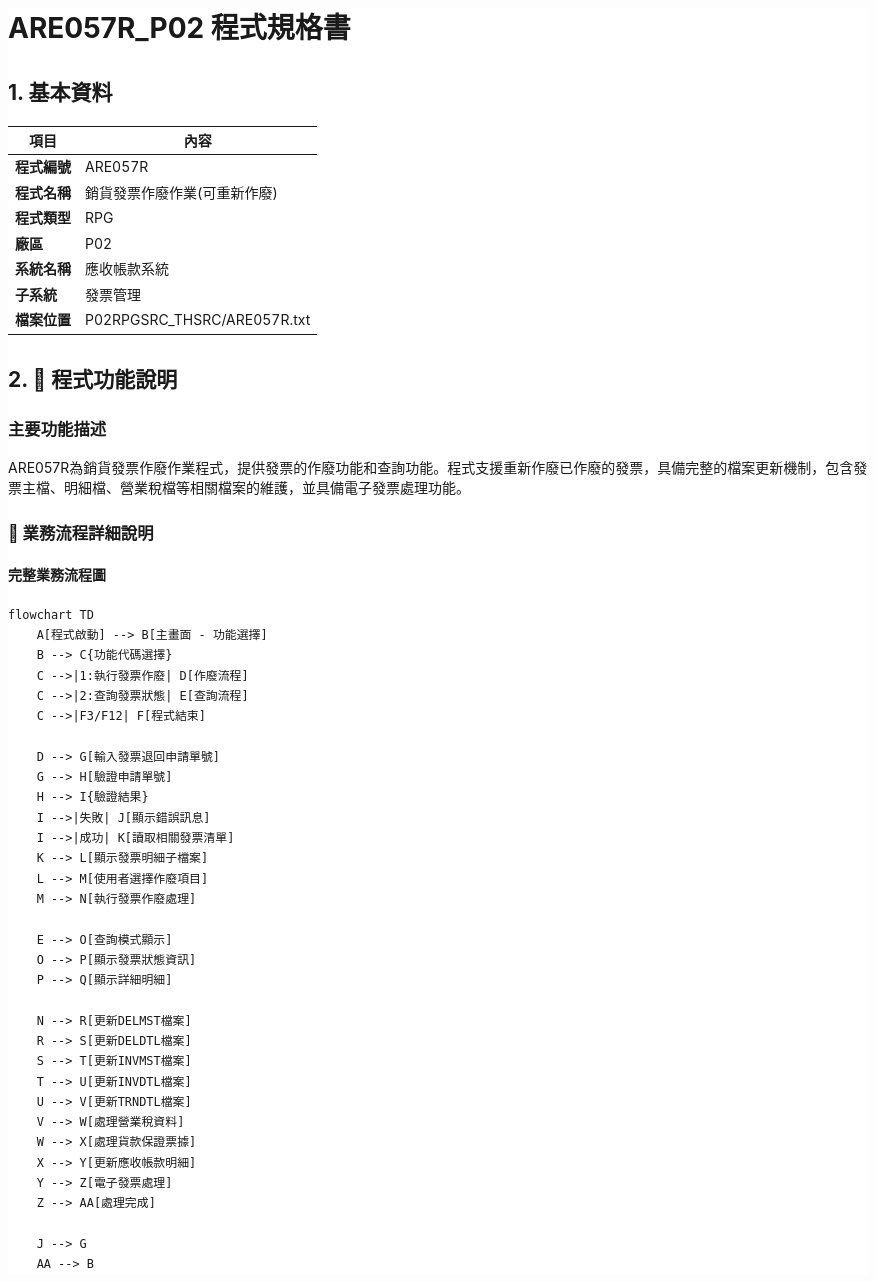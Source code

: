 # ARE057R_P02 程式規格書

## 1. 基本資料

| 項目 | 內容 |
|------|------|
| **程式編號** | ARE057R |
| **程式名稱** | 銷貨發票作廢作業(可重新作廢) |
| **程式類型** | RPG |
| **廠區** | P02 |
| **系統名稱** | 應收帳款系統 |
| **子系統** | 發票管理 |
| **檔案位置** | P02RPGSRC_THSRC/ARE057R.txt |

## 2. 🎯 程式功能說明

### 主要功能描述
ARE057R為銷貨發票作廢作業程式，提供發票的作廢功能和查詢功能。程式支援重新作廢已作廢的發票，具備完整的檔案更新機制，包含發票主檔、明細檔、營業稅檔等相關檔案的維護，並具備電子發票處理功能。

### 🎯 業務流程詳細說明

#### 完整業務流程圖
```mermaid
flowchart TD
    A[程式啟動] --> B[主畫面 - 功能選擇]
    B --> C{功能代碼選擇}
    C -->|1:執行發票作廢| D[作廢流程]
    C -->|2:查詢發票狀態| E[查詢流程]
    C -->|F3/F12| F[程式結束]
    
    D --> G[輸入發票退回申請單號]
    G --> H[驗證申請單號]
    H --> I{驗證結果}
    I -->|失敗| J[顯示錯誤訊息]
    I -->|成功| K[讀取相關發票清單]
    K --> L[顯示發票明細子檔案]
    L --> M[使用者選擇作廢項目]
    M --> N[執行發票作廢處理]
    
    E --> O[查詢模式顯示]
    O --> P[顯示發票狀態資訊]
    P --> Q[顯示詳細明細]
    
    N --> R[更新DELMST檔案]
    R --> S[更新DELDTL檔案]
    S --> T[更新INVMST檔案]
    T --> U[更新INVDTL檔案]
    U --> V[更新TRNDTL檔案]
    V --> W[處理營業稅資料]
    W --> X[處理貨款保證票據]
    X --> Y[更新應收帳款明細]
    Y --> Z[電子發票處理]
    Z --> AA[處理完成]
    
    J --> G
    AA --> B
```